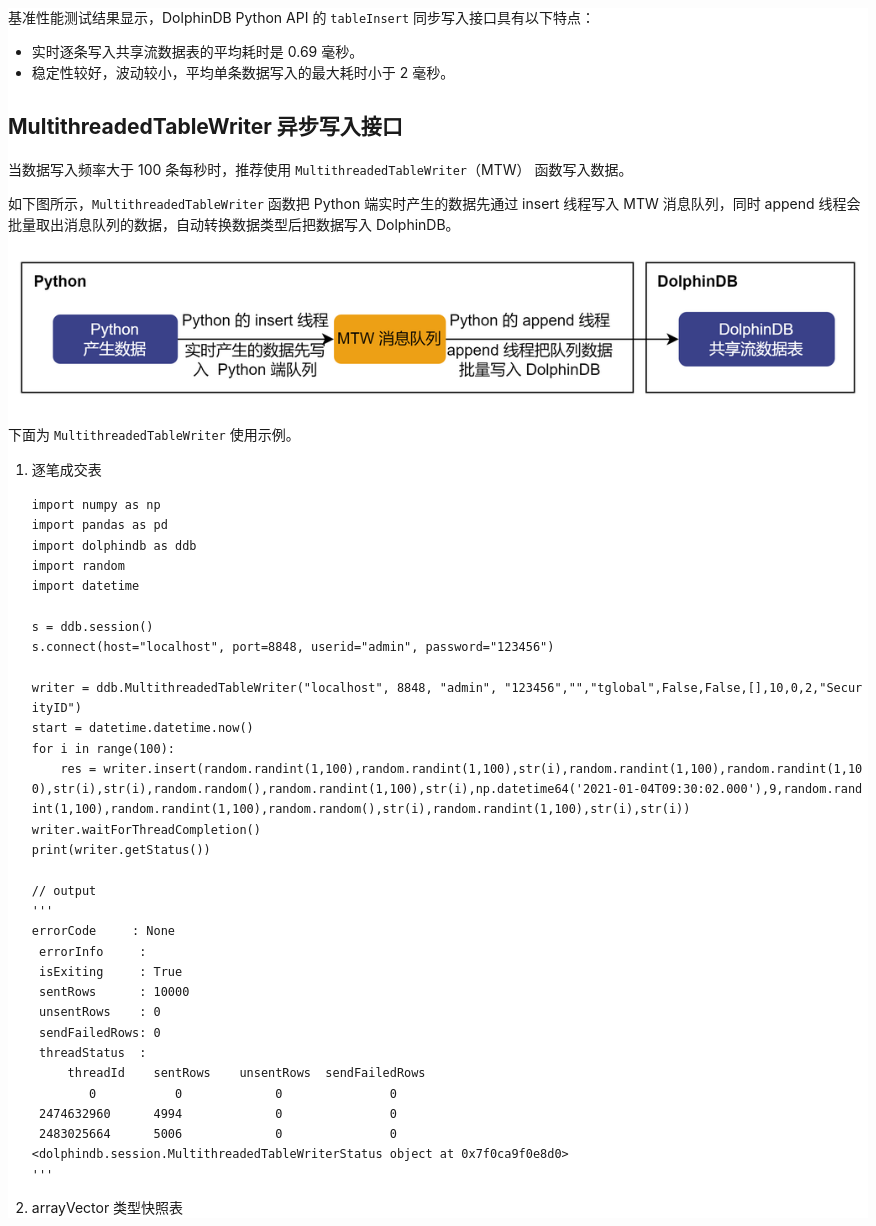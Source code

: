 基准性能测试结果显示，DolphinDB Python API 的 `tableInsert` 同步写入接口具有以下特点：

* 实时逐条写入共享流数据表的平均耗时是 0.69 毫秒。
* 稳定性较好，波动较小，平均单条数据写入的最大耗时小于 2 毫秒。

## MultithreadedTableWriter 异步写入接口

当数据写入频率大于 100 条每秒时，推荐使用 `MultithreadedTableWriter`（MTW） 函数写入数据。

如下图所示，`MultithreadedTableWriter` 函数把 Python 端实时产生的数据先通过 insert 线程写入
MTW 消息队列，同时 append 线程会批量取出消息队列的数据，自动转换数据类型后把数据写入 DolphinDB。

![](images/python_3.png)

下面为 `MultithreadedTableWriter` 使用示例。

1. 逐笔成交表

   ```
   import numpy as np
   import pandas as pd
   import dolphindb as ddb
   import random
   import datetime

   s = ddb.session()
   s.connect(host="localhost", port=8848, userid="admin", password="123456")

   writer = ddb.MultithreadedTableWriter("localhost", 8848, "admin", "123456","","tglobal",False,False,[],10,0,2,"SecurityID")
   start = datetime.datetime.now()
   for i in range(100):
       res = writer.insert(random.randint(1,100),random.randint(1,100),str(i),random.randint(1,100),random.randint(1,100),str(i),str(i),random.random(),random.randint(1,100),str(i),np.datetime64('2021-01-04T09:30:02.000'),9,random.randint(1,100),random.randint(1,100),random.random(),str(i),random.randint(1,100),str(i),str(i))
   writer.waitForThreadCompletion()
   print(writer.getStatus())

   // output
   '''
   errorCode     : None
    errorInfo     :
    isExiting     : True
    sentRows      : 10000
    unsentRows    : 0
    sendFailedRows: 0
    threadStatus  :
    	threadId	sentRows	unsentRows	sendFailedRows
   	       0	       0	         0	             0
   	2474632960	    4994	         0	             0
   	2483025664	    5006	         0	             0
   <dolphindb.session.MultithreadedTableWriterStatus object at 0x7f0ca9f0e8d0>
   '''
   ```
2. arrayVector 类型快照表
